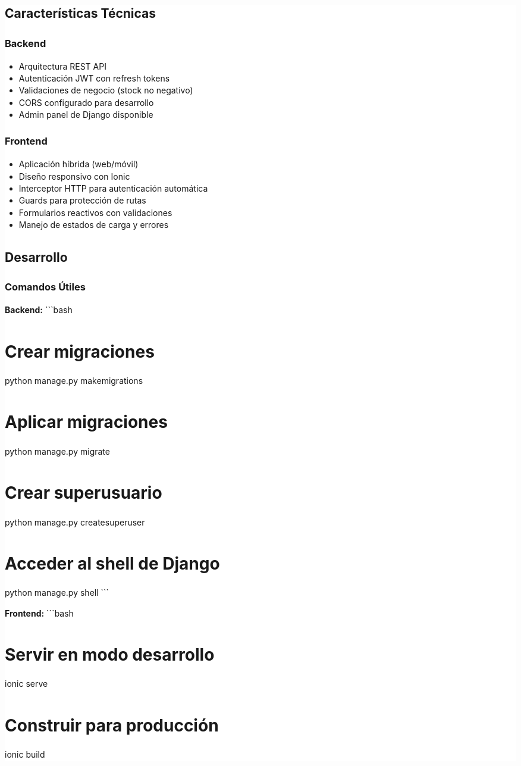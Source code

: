 ## Características Técnicas

### Backend
- Arquitectura REST API
- Autenticación JWT con refresh tokens
- Validaciones de negocio (stock no negativo)
- CORS configurado para desarrollo
- Admin panel de Django disponible

### Frontend
- Aplicación híbrida (web/móvil)
- Diseño responsivo con Ionic
- Interceptor HTTP para autenticación automática
- Guards para protección de rutas
- Formularios reactivos con validaciones
- Manejo de estados de carga y errores

## Desarrollo

### Comandos Útiles

**Backend:**
\`\`\`bash
# Crear migraciones
python manage.py makemigrations

# Aplicar migraciones
python manage.py migrate

# Crear superusuario
python manage.py createsuperuser

# Acceder al shell de Django
python manage.py shell
\`\`\`

**Frontend:**
\`\`\`bash
# Servir en modo desarrollo
ionic serve

# Construir para producción
ionic build
